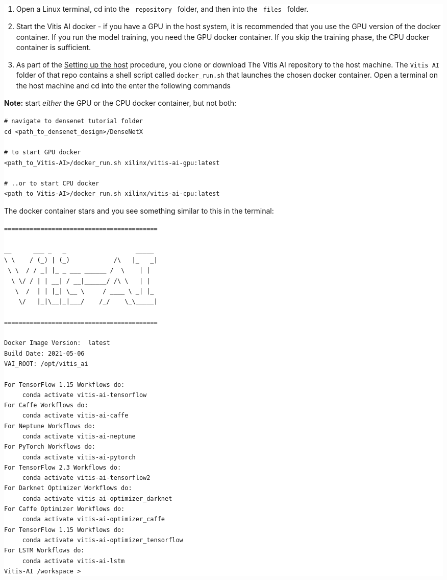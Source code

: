 1. Open a Linux terminal, cd into the <code> repository </code> folder, and then into the <code> files </code> folder.
2. Start the Vitis AI docker - if you have a GPU in the host system, it is recommended that you use the GPU version of the docker container. If you run the model training, you need the GPU docker container. If you skip the training phase, the CPU docker container is sufficient.

3. As part of the [Setting up the host](https://www.xilinx.com/html_docs/vitis_ai/1_4/jck1570690043273.html) procedure, you clone or download The Vitis AI repository to the host machine. The <code>Vitis AI</code> folder of that repo contains a shell script called <code>docker_run.sh</code> that launches the chosen docker container. Open a terminal on the host machine and cd into the enter the following commands

  **Note:** start *either* the GPU or the CPU docker container, but not both:


```shell
# navigate to densenet tutorial folder
cd <path_to_densenet_design>/DenseNetX

# to start GPU docker
<path_to_Vitis-AI>/docker_run.sh xilinx/vitis-ai-gpu:latest

# ..or to start CPU docker
<path_to_Vitis-AI>/docker_run.sh xilinx/vitis-ai-cpu:latest
```

The docker container stars and you see something similar to this in the terminal:


```shell
==========================================

__      ___ _   _                   _____
\ \    / (_) | (_)            /\   |_   _|
 \ \  / / _| |_ _ ___ ______ /  \    | |
  \ \/ / | | __| / __|______/ /\ \   | |
   \  /  | | |_| \__ \     / ____ \ _| |_
    \/   |_|\__|_|___/    /_/    \_\_____|

==========================================

Docker Image Version:  latest
Build Date: 2021-05-06
VAI_ROOT: /opt/vitis_ai

For TensorFlow 1.15 Workflows do:
     conda activate vitis-ai-tensorflow
For Caffe Workflows do:
     conda activate vitis-ai-caffe
For Neptune Workflows do:
     conda activate vitis-ai-neptune
For PyTorch Workflows do:
     conda activate vitis-ai-pytorch
For TensorFlow 2.3 Workflows do:
     conda activate vitis-ai-tensorflow2
For Darknet Optimizer Workflows do:
     conda activate vitis-ai-optimizer_darknet
For Caffe Optimizer Workflows do:
     conda activate vitis-ai-optimizer_caffe
For TensorFlow 1.15 Workflows do:
     conda activate vitis-ai-optimizer_tensorflow
For LSTM Workflows do:
     conda activate vitis-ai-lstm
Vitis-AI /workspace >
```
